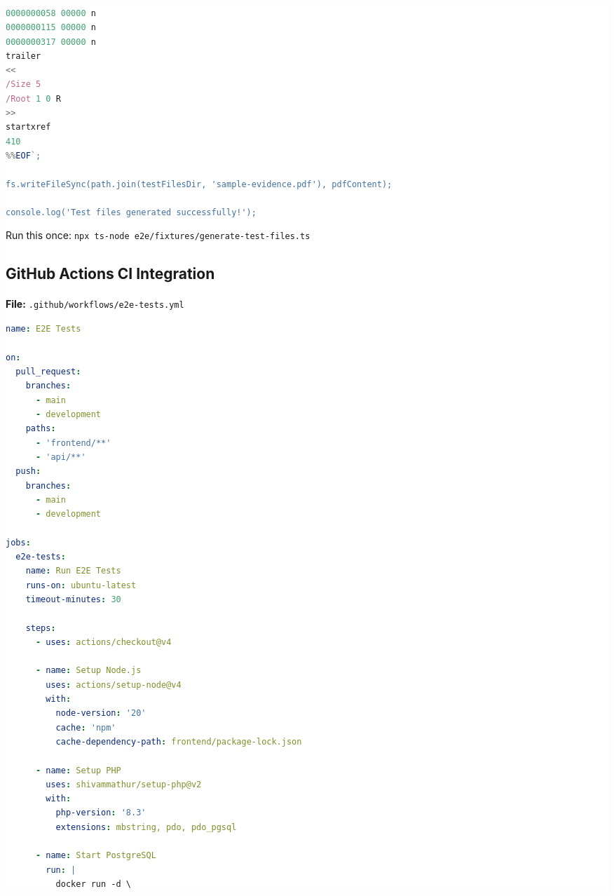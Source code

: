 ```typescript
0000000058 00000 n
0000000115 00000 n
0000000317 00000 n
trailer
<<
/Size 5
/Root 1 0 R
>>
startxref
410
%%EOF`;

fs.writeFileSync(path.join(testFilesDir, 'sample-evidence.pdf'), pdfContent);

console.log('Test files generated successfully!');
```

Run this once: `npx ts-node e2e/fixtures/generate-test-files.ts`

## GitHub Actions CI Integration

**File:** `.github/workflows/e2e-tests.yml`

```yaml
name: E2E Tests

on:
  pull_request:
    branches:
      - main
      - development
    paths:
      - 'frontend/**'
      - 'api/**'
  push:
    branches:
      - main
      - development

jobs:
  e2e-tests:
    name: Run E2E Tests
    runs-on: ubuntu-latest
    timeout-minutes: 30

    steps:
      - uses: actions/checkout@v4

      - name: Setup Node.js
        uses: actions/setup-node@v4
        with:
          node-version: '20'
          cache: 'npm'
          cache-dependency-path: frontend/package-lock.json

      - name: Setup PHP
        uses: shivammathur/setup-php@v2
        with:
          php-version: '8.3'
          extensions: mbstring, pdo, pdo_pgsql

      - name: Start PostgreSQL
        run: |
          docker run -d \
```